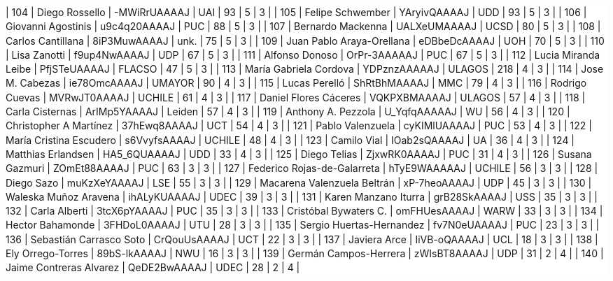 |   104   | Diego Rossello              | -MWiRrUAAAAJ   | UAI         |   93   |    5   |    3   |
|   105   | Felipe Schwember            | YAryivQAAAAJ   | UDD         |   93   |    5   |    3   |
|   106   | Giovanni Agostinis          | u9c4q20AAAAJ   | PUC         |   88   |    5   |    3   |
|   107   | Bernardo Mackenna           | UALXeUMAAAAJ   | UCSD        |   80   |    5   |    3   |
|   108   | Carlos Cantillana           | 8iP3MuwAAAAJ   | unk.        |   75   |    5   |    3   |
|   109   | Juan Pablo Araya-Orellana   | eDBbeDcAAAAJ   | UOH         |   70   |    5   |    3   |
|   110   | Lisa Zanotti                | f9up4NwAAAAJ   | UDP         |   67   |    5   |    3   |
|   111   | Alfonso Donoso              | OrPr-3AAAAAJ   | PUC         |   67   |    5   |    3   |
|   112   | Lucia Miranda Leibe         | PfjSTeUAAAAJ   | FLACSO      |   47   |    5   |    3   |
|   113   | María Gabriela Cordova      | YDPznzAAAAAJ   | ULAGOS      |   218  |    4   |    3   |
|   114   | Jose M. Cabezas             | ie78OmcAAAAJ   | UMAYOR      |   90   |    4   |    3   |
|   115   | Lucas Perelló               | ShRtBhMAAAAJ   | MMC         |   79   |    4   |    3   |
|   116   | Rodrigo Cuevas              | MVRwJT0AAAAJ   | UCHILE      |   61   |    4   |    3   |
|   117   | Daniel Flores Cáceres       | VQKPXBMAAAAJ   | ULAGOS      |   57   |    4   |    3   |
|   118   | Carla Cisternas             | ArIMp5YAAAAJ   | Leiden      |   57   |    4   |    3   |
|   119   | Anthony A. Pezzola          | U\_YqfqAAAAAJ  | WU          |   56   |    4   |    3   |
|   120   | Christopher A Martínez      | 37hEwq8AAAAJ   | UCT         |   54   |    4   |    3   |
|   121   | Pablo Valenzuela            | cyKIMlUAAAAJ   | PUC         |   53   |    4   |    3   |
|   122   | María Cristina Escudero     | s6VvyfsAAAAJ   | UCHILE      |   48   |    4   |    3   |
|   123   | Camilo Vial                 | IOab2sQAAAAJ   | UA          |   36   |    4   |    3   |
|   124   | Matthias Erlandsen          | HA5\_6QUAAAAJ  | UDD         |   33   |    4   |    3   |
|   125   | Diego Telias                | ZjxwRK0AAAAJ   | PUC         |   31   |    4   |    3   |
|   126   | Susana Gazmuri              | ZOmEt88AAAAJ   | PUC         |   63   |    3   |    3   |
|   127   | Federico Rojas-de-Galarreta | hTyE9WAAAAAJ   | UCHILE      |   56   |    3   |    3   |
|   128   | Diego Sazo                  | muKzXeYAAAAJ   | LSE         |   55   |    3   |    3   |
|   129   | Macarena Valenzuela Beltrán | xP-7heoAAAAJ   | UDP         |   45   |    3   |    3   |
|   130   | Waleska Muñoz Aravena       | ihALyKUAAAAJ   | UDEC        |   39   |    3   |    3   |
|   131   | Karen Manzano Iturra        | grB28SkAAAAJ   | USS         |   35   |    3   |    3   |
|   132   | Carla Alberti               | 3tcX6pYAAAAJ   | PUC         |   35   |    3   |    3   |
|   133   | Cristóbal Bywaters C.       | omFHUesAAAAJ   | WARW        |   33   |    3   |    3   |
|   134   | Hector Bahamonde            | 3FHDoL0AAAAJ   | UTU         |   28   |    3   |    3   |
|   135   | Sergio Huertas-Hernandez    | fv7N0eUAAAAJ   | PUC         |   23   |    3   |    3   |
|   136   | Sebastián Carrasco Soto     | CrQouUsAAAAJ   | UCT         |   22   |    3   |    3   |
|   137   | Javiera Arce                | IiVB-oQAAAAJ   | UCL         |   18   |    3   |    3   |
|   138   | Ely Orrego-Torres           | 89bS-lkAAAAJ   | NWU         |   16   |    3   |    3   |
|   139   | Germán Campos-Herrera       | zWIsBT8AAAAJ   | UDP         |   31   |    2   |    4   |
|   140   | Jaime Contreras Alvarez     | QeDE2BwAAAAJ   | UDEC        |   28   |    2   |    4   |